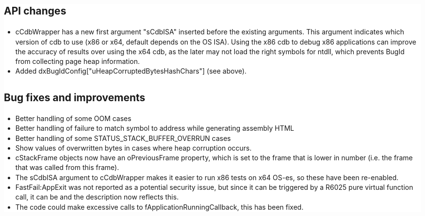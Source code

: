 API changes
-----------
+ cCdbWrapper has a new first argument "sCdbISA" inserted before the existing
  arguments. This argument indicates which version of cdb to use (x86 or x64,
  default depends on the OS ISA). Using the x86 cdb to debug x86 applications
  can improve the accuracy of results over using the x64 cdb, as the later may
  not load the right symbols for ntdll, which prevents BugId from collecting
  page heap information.
+ Added dxBugIdConfig["uHeapCorruptedBytesHashChars"] (see above).

Bug fixes and improvements
--------------------------
+ Better handling of some OOM cases
+ Better handling of failure to match symbol to address while generating
  assembly HTML
+ Better handling of some STATUS_STACK_BUFFER_OVERRUN cases
+ Show values of overwritten bytes in cases where heap corruption occurs.
+ cStackFrame objects now have an oPreviousFrame property, which is set to the
  frame that is lower in number (i.e. the frame that was called from this
  frame).
+ The sCdbISA argument to cCdbWrapper makes it easier to run x86 tests on x64
  OS-es, so these have been re-enabled.
+ FastFail:AppExit was not reported as a potential security issue, but since
  it can be triggered by a R6025 pure virtual function call, it can be and the
  description now reflects this.
+ The code could make excessive calls to fApplicationRunningCallback, this has
  been fixed.